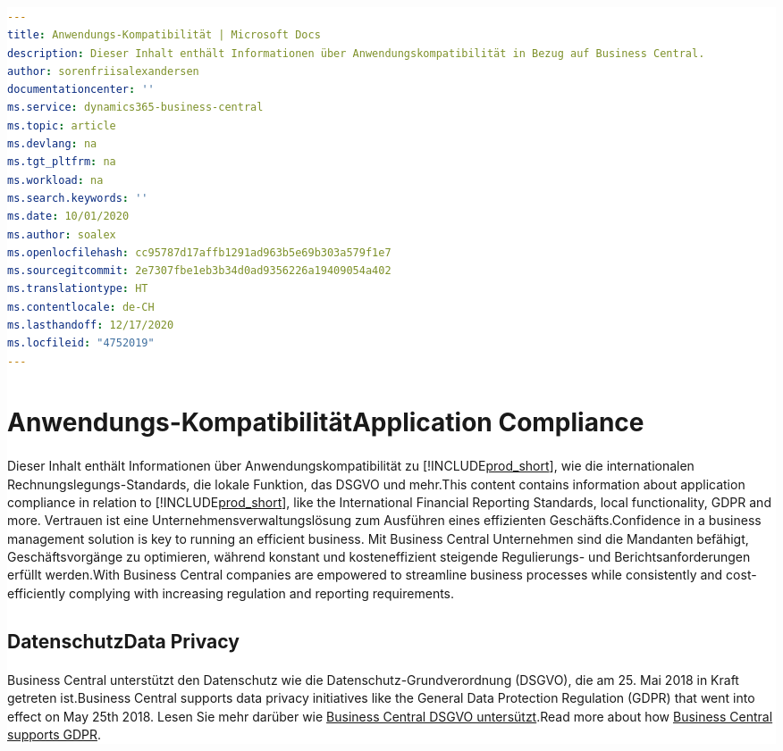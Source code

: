 ```yaml
---
title: Anwendungs-Kompatibilität | Microsoft Docs
description: Dieser Inhalt enthält Informationen über Anwendungskompatibilität in Bezug auf Business Central.
author: sorenfriisalexandersen
documentationcenter: ''
ms.service: dynamics365-business-central
ms.topic: article
ms.devlang: na
ms.tgt_pltfrm: na
ms.workload: na
ms.search.keywords: ''
ms.date: 10/01/2020
ms.author: soalex
ms.openlocfilehash: cc95787d17affb1291ad963b5e69b303a579f1e7
ms.sourcegitcommit: 2e7307fbe1eb3b34d0ad9356226a19409054a402
ms.translationtype: HT
ms.contentlocale: de-CH
ms.lasthandoff: 12/17/2020
ms.locfileid: "4752019"
---
```

# <a name="application-compliance"></a><span data-ttu-id="a9f2c-103">Anwendungs-Kompatibilität</span><span class="sxs-lookup"><span data-stu-id="a9f2c-103">Application Compliance</span></span>

<span data-ttu-id="a9f2c-104">Dieser Inhalt enthält Informationen über Anwendungskompatibilität zu [!INCLUDE[prod_short](../includes/prod_short.md)], wie die internationalen Rechnungslegungs-Standards, die lokale Funktion, das DSGVO und mehr.</span><span class="sxs-lookup"><span data-stu-id="a9f2c-104">This content contains information about application compliance in relation to [!INCLUDE[prod_short](../includes/prod_short.md)], like the International Financial Reporting Standards, local functionality, GDPR and more.</span></span> <span data-ttu-id="a9f2c-105">Vertrauen ist eine Unternehmensverwaltungslösung zum Ausführen eines effizienten Geschäfts.</span><span class="sxs-lookup"><span data-stu-id="a9f2c-105">Confidence in a business management solution is key to running an efficient business.</span></span> <span data-ttu-id="a9f2c-106">Mit Business Central Unternehmen sind die Mandanten befähigt, Geschäftsvorgänge zu optimieren, während konstant und kosteneffizient steigende Regulierungs- und Berichtsanforderungen erfüllt werden.</span><span class="sxs-lookup"><span data-stu-id="a9f2c-106">With Business Central companies are empowered to streamline business processes while consistently and cost-efficiently complying with increasing regulation and reporting requirements.</span></span>

## <a name="data-privacy"></a><span data-ttu-id="a9f2c-107">Datenschutz</span><span class="sxs-lookup"><span data-stu-id="a9f2c-107">Data Privacy</span></span>

<span data-ttu-id="a9f2c-108">Business Central unterstützt den Datenschutz wie die Datenschutz-Grundverordnung (DSGVO), die am 25. Mai 2018 in Kraft getreten ist.</span><span class="sxs-lookup"><span data-stu-id="a9f2c-108">Business Central supports data privacy initiatives like the General Data Protection Regulation (GDPR) that went into effect on May 25th 2018.</span></span> <span data-ttu-id="a9f2c-109">Lesen Sie mehr darüber wie [Business Central DSGVO untersützt](../admin-responding-to-requests-about-personal-data.md).</span><span class="sxs-lookup"><span data-stu-id="a9f2c-109">Read more about how [Business Central supports GDPR](../admin-responding-to-requests-about-personal-data.md).</span></span>  
